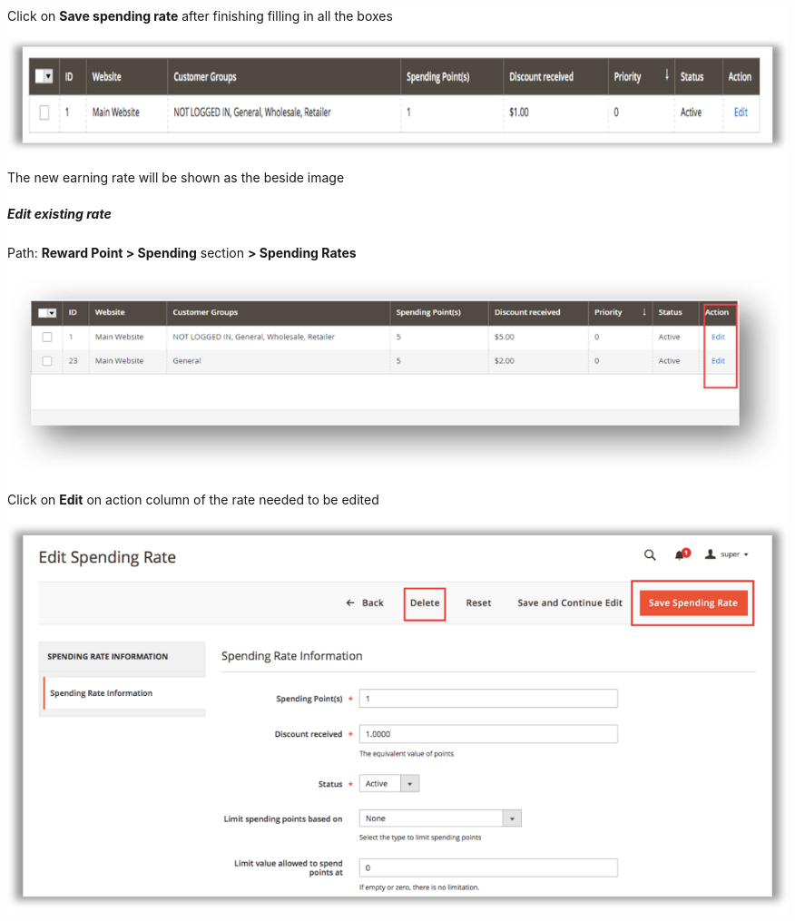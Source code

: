 Click on **Save spending rate** after finishing filling in all the boxes

![Add new rate](./img102/it_img078.png?raw=true)

The new earning rate will be shown as the beside image

##### Edit existing rate 

Path: **Reward Point > Spending** section **> Spending Rates**

![Edit existing rate ](./img102/it_img079.png?raw=true)

Click on **Edit** on action column of the rate needed to be edited

![Edit existing rate ](./img102/it_img080.png?raw=true)

